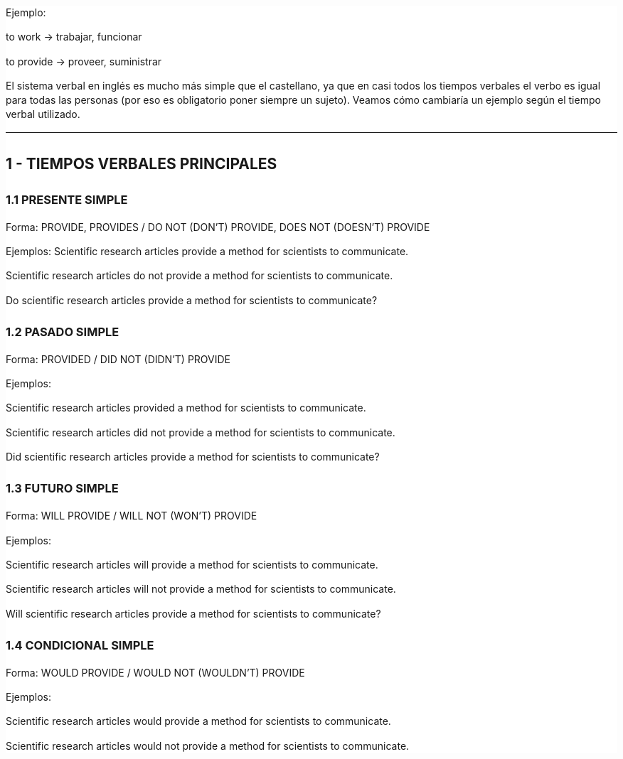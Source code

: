 Ejemplo:	

to work	-> trabajar, funcionar

to provide -> proveer, suministrar

El sistema verbal en inglés es mucho más simple que el castellano, ya que en casi todos los tiempos verbales el verbo es igual para todas las personas (por eso es obligatorio poner siempre un sujeto).
Veamos cómo cambiaría un ejemplo según el tiempo verbal utilizado.

---

## 1 - TIEMPOS VERBALES PRINCIPALES

### 1.1 PRESENTE SIMPLE

Forma: PROVIDE, PROVIDES / DO NOT (DON’T) PROVIDE, DOES NOT (DOESN’T) PROVIDE

Ejemplos:	Scientific research articles provide a method for scientists to communicate.

Scientific research articles do not provide a method for scientists to communicate. 

Do scientific research articles provide a method for scientists to communicate?

### 1.2 PASADO SIMPLE

Forma: PROVIDED / DID NOT (DIDN’T) PROVIDE

Ejemplos:	

Scientific research articles provided a method for scientists to communicate.

Scientific research articles did not provide a method for scientists to communicate. 

Did scientific research articles provide a method for scientists to communicate?


### 1.3	FUTURO SIMPLE

Forma: WILL PROVIDE / WILL NOT (WON’T) PROVIDE

Ejemplos:	

Scientific research articles will provide a method for scientists to communicate.

Scientific research articles will not provide a method for scientists to communicate. 

Will scientific research articles provide a method for scientists to communicate?


### 1.4	CONDICIONAL SIMPLE

Forma: WOULD PROVIDE / WOULD NOT (WOULDN’T) PROVIDE

Ejemplos:	

Scientific research articles would provide a method for scientists to communicate.

Scientific research articles would not provide a method for scientists to communicate. 

